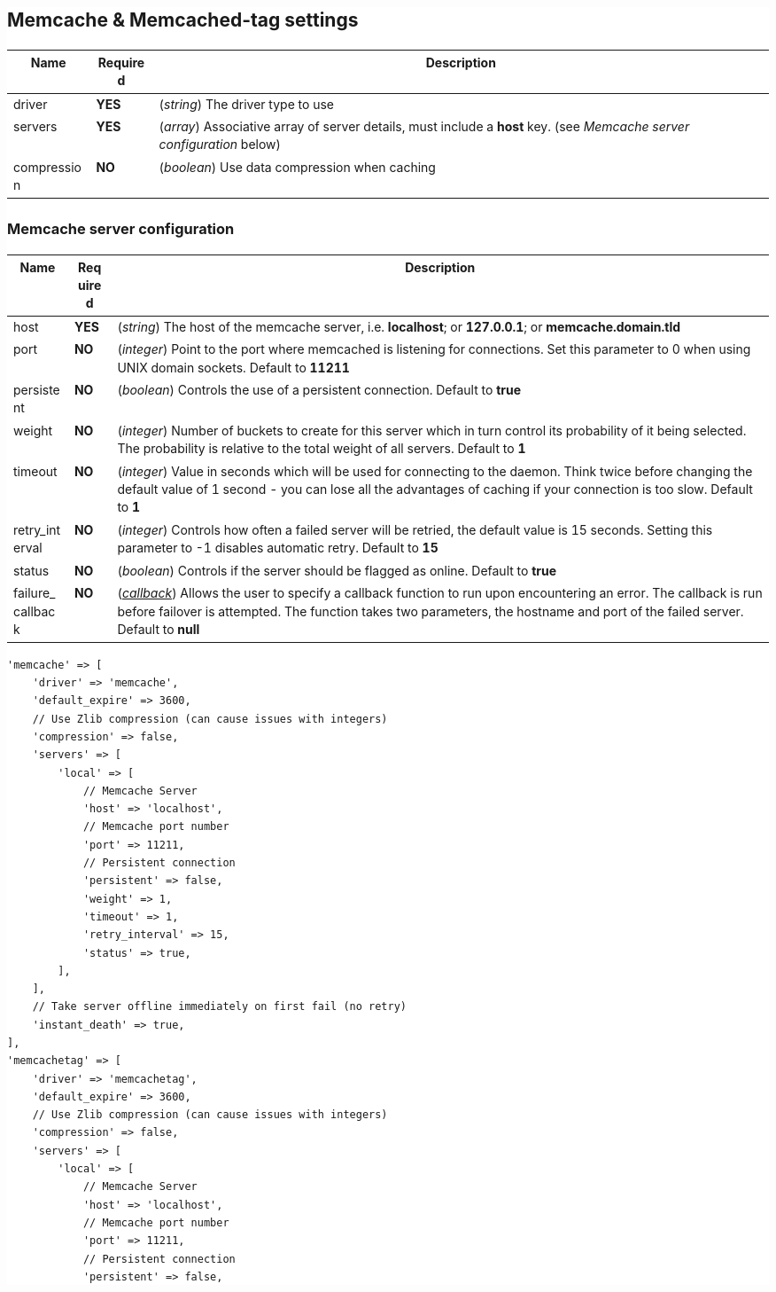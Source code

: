 ## Memcache & Memcached-tag settings

| Name        | Required | Description                                                                                                             |
|-------------|----------|-------------------------------------------------------------------------------------------------------------------------|
| driver      | __YES__  | (_string_) The driver type to use                                                                                       |
| servers     | __YES__  | (_array_) Associative array of server details, must include a __host__ key. (see _Memcache server configuration_ below) |
| compression | __NO__   | (_boolean_) Use data compression when caching                                                                           |

### Memcache server configuration

| Name             | Required | Description                                                                                                                                                                                                                                                                                                                           |
|------------------|----------|---------------------------------------------------------------------------------------------------------------------------------------------------------------------------------------------------------------------------------------------------------------------------------------------------------------------------------------|
| host             | __YES__  | (_string_) The host of the memcache server, i.e. __localhost__; or __127.0.0.1__; or __memcache.domain.tld__                                                                                                                                                                                                                          |
| port             | __NO__   | (_integer_) Point to the port where memcached is listening for connections. Set this parameter to 0 when using UNIX domain sockets. Default to __11211__                                                                                                                                                                              |
| persistent       | __NO__   | (_boolean_) Controls the use of a persistent connection. Default to __true__                                                                                                                                                                                                                                                          |
| weight           | __NO__   | (_integer_) Number of buckets to create for this server which in turn control its probability of it being selected. The probability is relative to the total weight of all servers. Default to __1__                                                                                                                                  |
| timeout          | __NO__   | (_integer_) Value in seconds which will be used for connecting to the daemon. Think twice before changing the default value of 1 second - you can lose all the advantages of caching if your connection is too slow. Default to __1__                                                                                                 |
| retry_interval   | __NO__   | (_integer_) Controls how often a failed server will be retried, the default value is 15 seconds. Setting this parameter to -1 disables automatic retry. Default to __15__                                                                                                                                                             |
| status           | __NO__   | (_boolean_) Controls if the server should be flagged as online. Default to __true__                                                                                                                                                                                                                                                   |
| failure_callback | __NO__   | (_[callback](http://www.php.net/manual/en/language.pseudo-types.php#language.types.callback)_) Allows the user to specify a callback function to run upon encountering an error. The callback is run before failover is attempted. The function takes two parameters, the hostname and port of the failed server. Default to __null__ |

    'memcache' => [
        'driver' => 'memcache',
        'default_expire' => 3600,
        // Use Zlib compression (can cause issues with integers)
        'compression' => false,
        'servers' => [
            'local' => [
                // Memcache Server
                'host' => 'localhost',
                // Memcache port number
                'port' => 11211,
                // Persistent connection
                'persistent' => false,
                'weight' => 1,
                'timeout' => 1,
                'retry_interval' => 15,
                'status' => true,
            ],
        ],
        // Take server offline immediately on first fail (no retry)
        'instant_death' => true,
    ],
    'memcachetag' => [
        'driver' => 'memcachetag',
        'default_expire' => 3600,
        // Use Zlib compression (can cause issues with integers)
        'compression' => false,
        'servers' => [
            'local' => [
                // Memcache Server
                'host' => 'localhost',
                // Memcache port number
                'port' => 11211,
                // Persistent connection
                'persistent' => false,